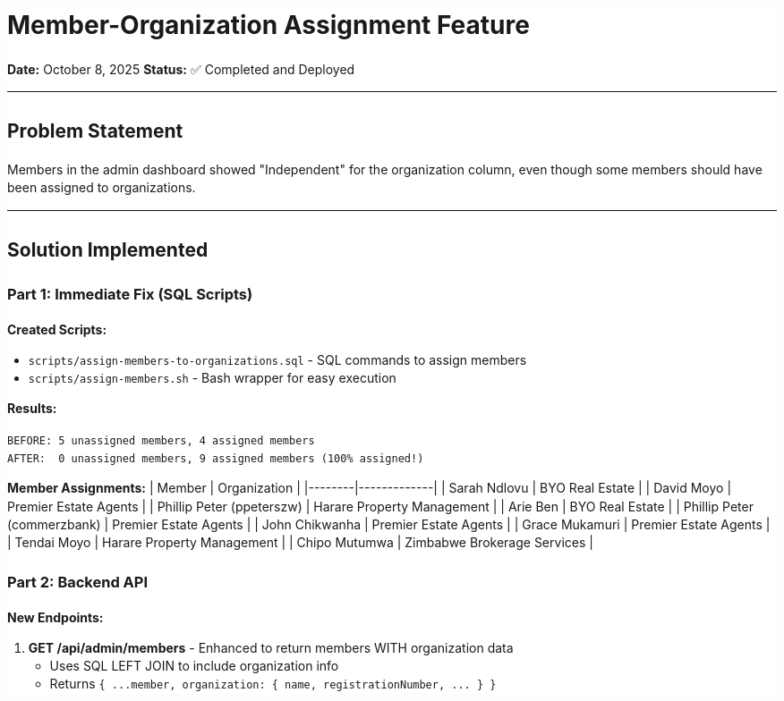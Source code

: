 # Member-Organization Assignment Feature
**Date:** October 8, 2025
**Status:** ✅ Completed and Deployed

---

## Problem Statement

Members in the admin dashboard showed "Independent" for the organization column, even though some members should have been assigned to organizations.

---

## Solution Implemented

### Part 1: Immediate Fix (SQL Scripts)

**Created Scripts:**
- `scripts/assign-members-to-organizations.sql` - SQL commands to assign members
- `scripts/assign-members.sh` - Bash wrapper for easy execution

**Results:**
```
BEFORE: 5 unassigned members, 4 assigned members
AFTER:  0 unassigned members, 9 assigned members (100% assigned!)
```

**Member Assignments:**
| Member | Organization |
|--------|-------------|
| Sarah Ndlovu | BYO Real Estate |
| David Moyo | Premier Estate Agents |
| Phillip Peter (ppeterszw) | Harare Property Management |
| Arie Ben | BYO Real Estate |
| Phillip Peter (commerzbank) | Premier Estate Agents |
| John Chikwanha | Premier Estate Agents |
| Grace Mukamuri | Premier Estate Agents |
| Tendai Moyo | Harare Property Management |
| Chipo Mutumwa | Zimbabwe Brokerage Services |

### Part 2: Backend API

**New Endpoints:**

1. **GET /api/admin/members** - Enhanced to return members WITH organization data
   - Uses SQL LEFT JOIN to include organization info
   - Returns `{ ...member, organization: { name, registrationNumber, ... } }`
